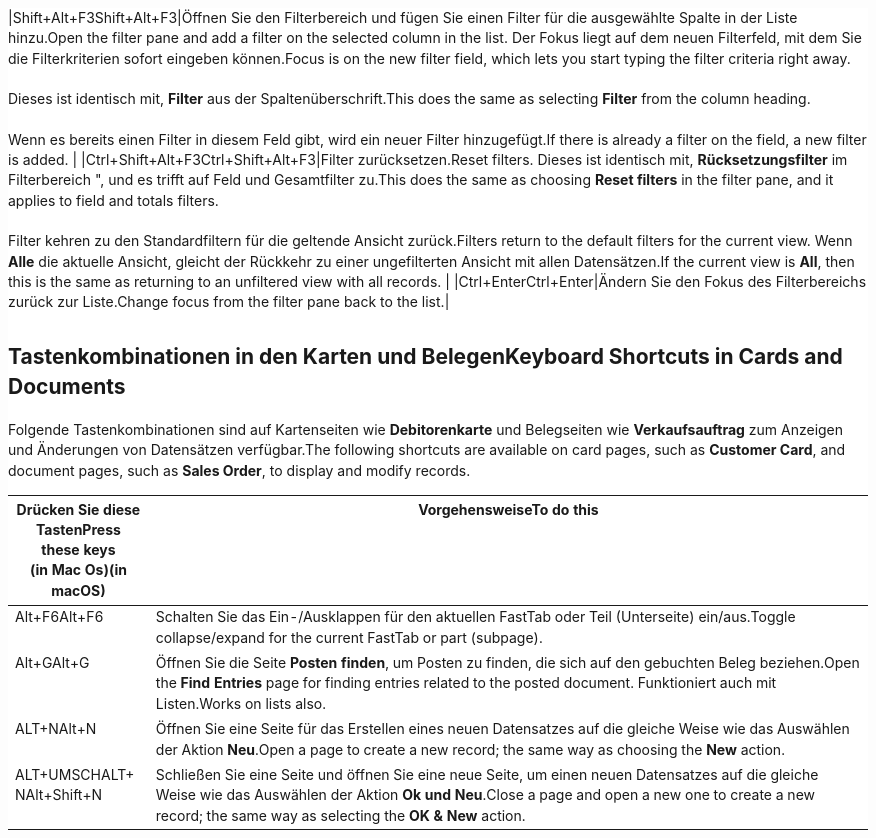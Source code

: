 |<span data-ttu-id="f44f8-347">Shift+Alt+F3</span><span class="sxs-lookup"><span data-stu-id="f44f8-347">Shift+Alt+F3</span></span>|<span data-ttu-id="f44f8-348">Öffnen Sie den Filterbereich und fügen Sie einen Filter für die ausgewählte Spalte in der Liste hinzu.</span><span class="sxs-lookup"><span data-stu-id="f44f8-348">Open the filter pane and add a filter on the selected column in the list.</span></span> <span data-ttu-id="f44f8-349">Der Fokus liegt auf dem neuen Filterfeld, mit dem Sie die Filterkriterien sofort eingeben können.</span><span class="sxs-lookup"><span data-stu-id="f44f8-349">Focus is on the new filter field, which lets you start typing the filter criteria right away.</span></span><br /><br /> <span data-ttu-id="f44f8-350">Dieses ist identisch mit, **Filter** aus der Spaltenüberschrift.</span><span class="sxs-lookup"><span data-stu-id="f44f8-350">This does the same as selecting **Filter** from the column heading.</span></span><br /><br /><span data-ttu-id="f44f8-351">Wenn es bereits einen Filter in diesem Feld gibt, wird ein neuer Filter hinzugefügt.</span><span class="sxs-lookup"><span data-stu-id="f44f8-351">If there is already a filter on the field, a new filter is added.</span></span> |
|<span data-ttu-id="f44f8-352">Ctrl+Shift+Alt+F3</span><span class="sxs-lookup"><span data-stu-id="f44f8-352">Ctrl+Shift+Alt+F3</span></span>|<span data-ttu-id="f44f8-353">Filter zurücksetzen.</span><span class="sxs-lookup"><span data-stu-id="f44f8-353">Reset filters.</span></span> <span data-ttu-id="f44f8-354">Dieses ist identisch mit, **Rücksetzungsfilter** im Filterbereich ", und es trifft auf Feld und Gesamtfilter zu.</span><span class="sxs-lookup"><span data-stu-id="f44f8-354">This does the same as choosing **Reset filters** in the filter pane, and it applies to field and totals filters.</span></span><br /><br /> <span data-ttu-id="f44f8-355">Filter kehren zu den Standardfiltern für die geltende Ansicht zurück.</span><span class="sxs-lookup"><span data-stu-id="f44f8-355">Filters return to the default filters for the current view.</span></span> <span data-ttu-id="f44f8-356">Wenn **Alle** die aktuelle Ansicht, gleicht der Rückkehr zu einer ungefilterten Ansicht mit allen Datensätzen.</span><span class="sxs-lookup"><span data-stu-id="f44f8-356">If the current view is **All**, then this is the same as returning to an unfiltered view with all records.</span></span> |
|<span data-ttu-id="f44f8-357">Ctrl+Enter</span><span class="sxs-lookup"><span data-stu-id="f44f8-357">Ctrl+Enter</span></span>|<span data-ttu-id="f44f8-358">Ändern Sie den Fokus des Filterbereichs zurück zur Liste.</span><span class="sxs-lookup"><span data-stu-id="f44f8-358">Change focus from the filter pane back to the list.</span></span>|

## <a name="keyboard-shortcuts-in-cards-and-documents"></a><span data-ttu-id="f44f8-359">Tastenkombinationen in den Karten und Belegen</span><span class="sxs-lookup"><span data-stu-id="f44f8-359">Keyboard Shortcuts in Cards and Documents</span></span>

<span data-ttu-id="f44f8-360">Folgende Tastenkombinationen sind auf Kartenseiten wie **Debitorenkarte** und Belegseiten wie **Verkaufsauftrag** zum Anzeigen und Änderungen von Datensätzen verfügbar.</span><span class="sxs-lookup"><span data-stu-id="f44f8-360">The following shortcuts are available on card pages, such as **Customer Card**, and document pages, such as **Sales Order**, to display and modify records.</span></span>

|<span data-ttu-id="f44f8-361">Drücken Sie diese Tasten</span><span class="sxs-lookup"><span data-stu-id="f44f8-361">Press these keys</span></span><br /><span data-ttu-id="f44f8-362">(in Mac Os)</span><span class="sxs-lookup"><span data-stu-id="f44f8-362">(in macOS)</span></span>|<span data-ttu-id="f44f8-363">Vorgehensweise</span><span class="sxs-lookup"><span data-stu-id="f44f8-363">To do this</span></span>|
|--------------------------------|----------|
|<span data-ttu-id="f44f8-364">Alt+F6</span><span class="sxs-lookup"><span data-stu-id="f44f8-364">Alt+F6</span></span>|<span data-ttu-id="f44f8-365">Schalten Sie das Ein-/Ausklappen für den aktuellen FastTab oder Teil (Unterseite) ein/aus.</span><span class="sxs-lookup"><span data-stu-id="f44f8-365">Toggle collapse/expand for the current FastTab or part (subpage).</span></span>|
|<span data-ttu-id="f44f8-366">Alt+G</span><span class="sxs-lookup"><span data-stu-id="f44f8-366">Alt+G</span></span>|<span data-ttu-id="f44f8-367">Öffnen Sie die Seite **Posten finden**, um Posten zu finden, die sich auf den gebuchten Beleg beziehen.</span><span class="sxs-lookup"><span data-stu-id="f44f8-367">Open the **Find Entries** page for finding entries related to the posted document.</span></span> <span data-ttu-id="f44f8-368">Funktioniert auch mit Listen.</span><span class="sxs-lookup"><span data-stu-id="f44f8-368">Works on lists also.</span></span>|
|<span data-ttu-id="f44f8-369">ALT+N</span><span class="sxs-lookup"><span data-stu-id="f44f8-369">Alt+N</span></span> |<span data-ttu-id="f44f8-370">Öffnen Sie eine Seite für das Erstellen eines neuen Datensatzes auf die gleiche Weise wie das Auswählen der Aktion **Neu**.</span><span class="sxs-lookup"><span data-stu-id="f44f8-370">Open a page to create a new record; the same way as choosing the **New** action.</span></span> |
|<span data-ttu-id="f44f8-371">ALT+UMSCHALT+N</span><span class="sxs-lookup"><span data-stu-id="f44f8-371">Alt+Shift+N</span></span> |<span data-ttu-id="f44f8-372">Schließen Sie eine Seite und öffnen Sie eine neue Seite, um einen neuen Datensatzes auf die gleiche Weise wie das Auswählen der Aktion **Ok und Neu**.</span><span class="sxs-lookup"><span data-stu-id="f44f8-372">Close a page and open a new one to create a new record; the same way as selecting the **OK & New** action.</span></span> |